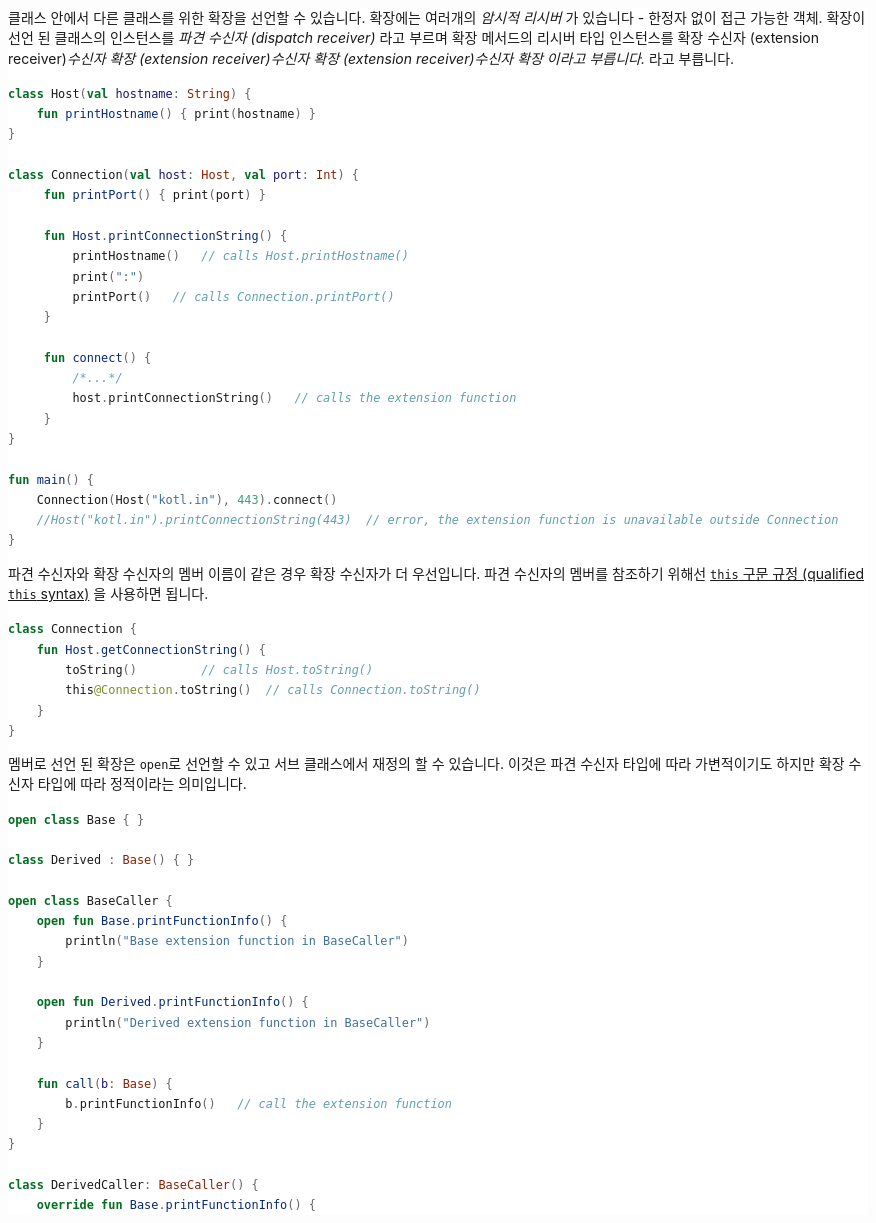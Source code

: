 클래스 안에서 다른 클래스를 위한 확장을 선언할 수 있습니다. 확장에는 여러개의 _암시적 리시버_ 가 있습니다 - 한정자 없이 접근 가능한 객체. 확장이 선언 된 클래스의 인스턴스를 _파견 수신자 \(dispatch receiver\)_ 라고 부르며 확장 메서드의 리시버 타입 인스턴스를 확장 수신자 \(extension receiver\)_수신자 확장 \(extension receiver\)수신자 확장 \(extension receiver\)수신자 확장 이라고 부릅니다._ 라고 부릅니다.

```kotlin
class Host(val hostname: String) {
    fun printHostname() { print(hostname) }
}

class Connection(val host: Host, val port: Int) {
     fun printPort() { print(port) }

     fun Host.printConnectionString() {
         printHostname()   // calls Host.printHostname()
         print(":")
         printPort()   // calls Connection.printPort()
     }

     fun connect() {
         /*...*/
         host.printConnectionString()   // calls the extension function
     }
}

fun main() {
    Connection(Host("kotl.in"), 443).connect()
    //Host("kotl.in").printConnectionString(443)  // error, the extension function is unavailable outside Connection
}
```

파견 수신자와 확장 수신자의 멤버 이름이 같은 경우 확장 수신자가 더 우선입니다. 파견 수신자의 멤버를 참조하기 위해선 [`this` 구문 규정 \(qualified `this` syntax\)](https://kotlinlang.org/docs/reference/this-expressions.html#qualified) 을 사용하면 됩니다.

```kotlin
class Connection {
    fun Host.getConnectionString() {
        toString()         // calls Host.toString()
        this@Connection.toString()  // calls Connection.toString()
    }
}
```

멤버로 선언 된 확장은 `open`로 선언할 수 있고 서브 클래스에서 재정의 할 수 있습니다. 이것은 파견 수신자 타입에 따라 가변적이기도 하지만 확장 수신자 타입에 따라 정적이라는 의미입니다.

```kotlin
open class Base { }

class Derived : Base() { }

open class BaseCaller {
    open fun Base.printFunctionInfo() {
        println("Base extension function in BaseCaller")
    }

    open fun Derived.printFunctionInfo() {
        println("Derived extension function in BaseCaller")
    }

    fun call(b: Base) {
        b.printFunctionInfo()   // call the extension function
    }
}

class DerivedCaller: BaseCaller() {
    override fun Base.printFunctionInfo() {
```